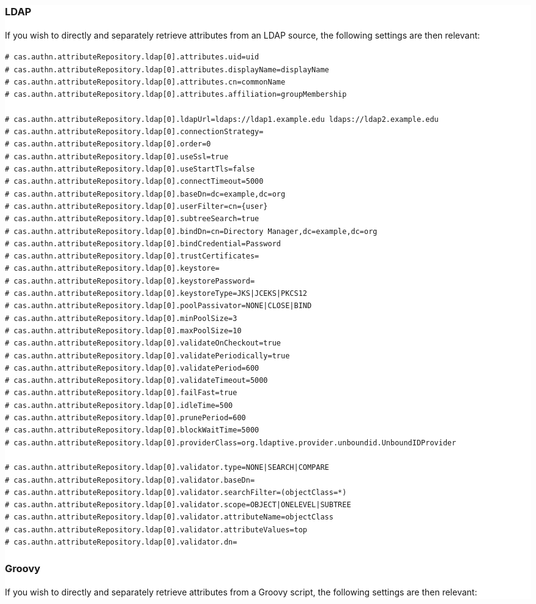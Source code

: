 ### LDAP

If you wish to directly and separately retrieve attributes from an LDAP source,
the following settings are then relevant:

```properties
# cas.authn.attributeRepository.ldap[0].attributes.uid=uid
# cas.authn.attributeRepository.ldap[0].attributes.displayName=displayName
# cas.authn.attributeRepository.ldap[0].attributes.cn=commonName
# cas.authn.attributeRepository.ldap[0].attributes.affiliation=groupMembership

# cas.authn.attributeRepository.ldap[0].ldapUrl=ldaps://ldap1.example.edu ldaps://ldap2.example.edu
# cas.authn.attributeRepository.ldap[0].connectionStrategy=
# cas.authn.attributeRepository.ldap[0].order=0
# cas.authn.attributeRepository.ldap[0].useSsl=true
# cas.authn.attributeRepository.ldap[0].useStartTls=false
# cas.authn.attributeRepository.ldap[0].connectTimeout=5000
# cas.authn.attributeRepository.ldap[0].baseDn=dc=example,dc=org
# cas.authn.attributeRepository.ldap[0].userFilter=cn={user}
# cas.authn.attributeRepository.ldap[0].subtreeSearch=true
# cas.authn.attributeRepository.ldap[0].bindDn=cn=Directory Manager,dc=example,dc=org
# cas.authn.attributeRepository.ldap[0].bindCredential=Password
# cas.authn.attributeRepository.ldap[0].trustCertificates=
# cas.authn.attributeRepository.ldap[0].keystore=
# cas.authn.attributeRepository.ldap[0].keystorePassword=
# cas.authn.attributeRepository.ldap[0].keystoreType=JKS|JCEKS|PKCS12
# cas.authn.attributeRepository.ldap[0].poolPassivator=NONE|CLOSE|BIND
# cas.authn.attributeRepository.ldap[0].minPoolSize=3
# cas.authn.attributeRepository.ldap[0].maxPoolSize=10
# cas.authn.attributeRepository.ldap[0].validateOnCheckout=true
# cas.authn.attributeRepository.ldap[0].validatePeriodically=true
# cas.authn.attributeRepository.ldap[0].validatePeriod=600
# cas.authn.attributeRepository.ldap[0].validateTimeout=5000
# cas.authn.attributeRepository.ldap[0].failFast=true
# cas.authn.attributeRepository.ldap[0].idleTime=500
# cas.authn.attributeRepository.ldap[0].prunePeriod=600
# cas.authn.attributeRepository.ldap[0].blockWaitTime=5000
# cas.authn.attributeRepository.ldap[0].providerClass=org.ldaptive.provider.unboundid.UnboundIDProvider

# cas.authn.attributeRepository.ldap[0].validator.type=NONE|SEARCH|COMPARE
# cas.authn.attributeRepository.ldap[0].validator.baseDn=
# cas.authn.attributeRepository.ldap[0].validator.searchFilter=(objectClass=*)
# cas.authn.attributeRepository.ldap[0].validator.scope=OBJECT|ONELEVEL|SUBTREE
# cas.authn.attributeRepository.ldap[0].validator.attributeName=objectClass
# cas.authn.attributeRepository.ldap[0].validator.attributeValues=top
# cas.authn.attributeRepository.ldap[0].validator.dn=
```

### Groovy

If you wish to directly and separately retrieve attributes from a Groovy script,
the following settings are then relevant:
